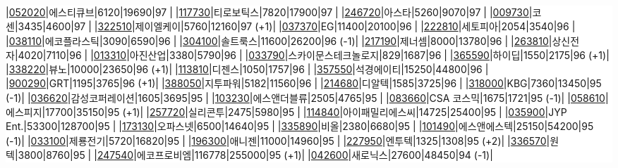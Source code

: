 |[052020](https://finance.daum.net/quotes/A052020)|에스티큐브|6120|19690|97 |
|[117730](https://finance.daum.net/quotes/A117730)|티로보틱스|7820|17900|97 |
|[246720](https://finance.daum.net/quotes/A246720)|아스타|5260|9070|97 |
|[009730](https://finance.daum.net/quotes/A009730)|코센|3435|4600|97 |
|[322510](https://finance.daum.net/quotes/A322510)|제이엘케이|5760|12160|97 (+1)|
|[037370](https://finance.daum.net/quotes/A037370)|EG|11400|20100|96 |
|[222810](https://finance.daum.net/quotes/A222810)|세토피아|2054|3540|96 |
|[038110](https://finance.daum.net/quotes/A038110)|에코플라스틱|3090|6590|96 |
|[304100](https://finance.daum.net/quotes/A304100)|솔트룩스|11600|26200|96 (-1)|
|[217190](https://finance.daum.net/quotes/A217190)|제너셈|8000|13780|96 |
|[263810](https://finance.daum.net/quotes/A263810)|상신전자|4020|7110|96 |
|[013310](https://finance.daum.net/quotes/A013310)|아진산업|3380|5790|96 |
|[033790](https://finance.daum.net/quotes/A033790)|스카이문스테크놀로지|829|1687|96 |
|[365590](https://finance.daum.net/quotes/A365590)|하이딥|1550|2175|96 (+1)|
|[338220](https://finance.daum.net/quotes/A338220)|뷰노|10000|23650|96 (+1)|
|[113810](https://finance.daum.net/quotes/A113810)|디젠스|1050|1757|96 |
|[357550](https://finance.daum.net/quotes/A357550)|석경에이티|15250|44800|96 |
|[900290](https://finance.daum.net/quotes/A900290)|GRT|1195|3765|96 (+1)|
|[388050](https://finance.daum.net/quotes/A388050)|지투파워|5182|11560|96 |
|[214680](https://finance.daum.net/quotes/A214680)|디알텍|1585|3725|96 |
|[318000](https://finance.daum.net/quotes/A318000)|KBG|7360|13450|95 (-1)|
|[036620](https://finance.daum.net/quotes/A036620)|감성코퍼레이션|1605|3695|95 |
|[103230](https://finance.daum.net/quotes/A103230)|에스앤더블류|2505|4765|95 |
|[083660](https://finance.daum.net/quotes/A083660)|CSA 코스믹|1675|1721|95 (-1)|
|[058610](https://finance.daum.net/quotes/A058610)|에스피지|17700|35150|95 (+1)|
|[257720](https://finance.daum.net/quotes/A257720)|실리콘투|2475|5980|95 |
|[114840](https://finance.daum.net/quotes/A114840)|아이패밀리에스씨|14725|25400|95 |
|[035900](https://finance.daum.net/quotes/A035900)|JYP Ent.|53300|128700|95 |
|[173130](https://finance.daum.net/quotes/A173130)|오파스넷|6500|14640|95 |
|[335890](https://finance.daum.net/quotes/A335890)|비올|2380|6680|95 |
|[101490](https://finance.daum.net/quotes/A101490)|에스앤에스텍|25150|54200|95 (-1)|
|[033100](https://finance.daum.net/quotes/A033100)|제룡전기|5720|16820|95 |
|[196300](https://finance.daum.net/quotes/A196300)|애니젠|11000|14960|95 |
|[227950](https://finance.daum.net/quotes/A227950)|엔투텍|1325|1308|95 (+2)|
|[336570](https://finance.daum.net/quotes/A336570)|원텍|3800|8760|95 |
|[247540](https://finance.daum.net/quotes/A247540)|에코프로비엠|116778|255000|95 (+1)|
|[042600](https://finance.daum.net/quotes/A042600)|새로닉스|27600|48450|94 (-1)|